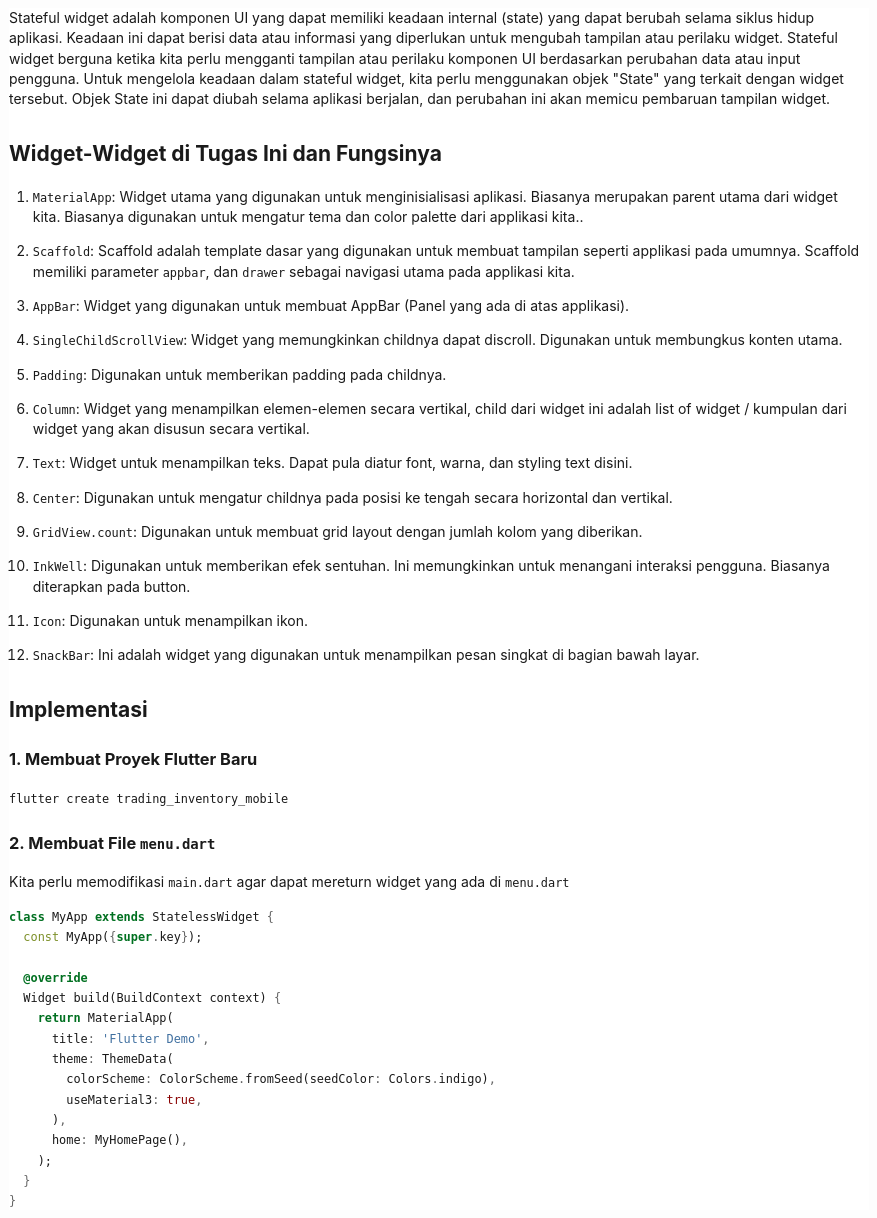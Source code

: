 Stateful widget adalah komponen UI yang dapat memiliki keadaan internal (state) yang dapat berubah selama siklus hidup aplikasi. Keadaan ini dapat berisi data atau informasi yang diperlukan untuk mengubah tampilan atau perilaku widget.
Stateful widget berguna ketika kita perlu mengganti tampilan atau perilaku komponen UI berdasarkan perubahan data atau input pengguna.
Untuk mengelola keadaan dalam stateful widget, kita perlu menggunakan objek "State" yang terkait dengan widget tersebut. Objek State ini dapat diubah selama aplikasi berjalan, dan perubahan ini akan memicu pembaruan tampilan widget.

## Widget-Widget di Tugas Ini dan Fungsinya
1. `MaterialApp`: Widget utama yang digunakan untuk menginisialisasi aplikasi. Biasanya merupakan parent utama dari widget kita. Biasanya digunakan untuk mengatur tema dan color palette dari applikasi kita..

2. `Scaffold`: Scaffold adalah template dasar yang digunakan untuk membuat tampilan seperti applikasi pada umumnya. Scaffold memiliki parameter `appbar`, dan `drawer` sebagai navigasi utama pada applikasi kita.

3. `AppBar`: Widget yang digunakan untuk membuat AppBar (Panel yang ada di atas applikasi).

4. `SingleChildScrollView`: Widget yang memungkinkan childnya dapat discroll. Digunakan untuk membungkus konten utama.

5. `Padding`: Digunakan untuk memberikan padding pada childnya.

6. `Column`: Widget yang menampilkan elemen-elemen secara vertikal, child dari widget ini adalah list of widget / kumpulan dari widget yang akan disusun secara vertikal.

7. `Text`: Widget untuk menampilkan teks. Dapat pula diatur font, warna, dan styling text disini.

8. `Center`: Digunakan untuk mengatur childnya pada posisi ke tengah secara horizontal dan vertikal.

9. `GridView.count`: Digunakan untuk membuat grid layout dengan jumlah kolom yang diberikan.

10. `InkWell`: Digunakan untuk memberikan efek sentuhan. Ini memungkinkan untuk menangani interaksi pengguna. Biasanya diterapkan pada button.

11. `Icon`: Digunakan untuk menampilkan ikon.

12. `SnackBar`: Ini adalah widget yang digunakan untuk menampilkan pesan singkat di bagian bawah layar.

## Implementasi
### 1. Membuat Proyek Flutter Baru
```sh
flutter create trading_inventory_mobile
```

### 2. Membuat File `menu.dart`
Kita perlu memodifikasi `main.dart` agar dapat mereturn widget yang ada di `menu.dart`
```dart
class MyApp extends StatelessWidget {
  const MyApp({super.key});

  @override
  Widget build(BuildContext context) {
    return MaterialApp(
      title: 'Flutter Demo',
      theme: ThemeData(
        colorScheme: ColorScheme.fromSeed(seedColor: Colors.indigo),
        useMaterial3: true,
      ),
      home: MyHomePage(),
    );
  }
}
```